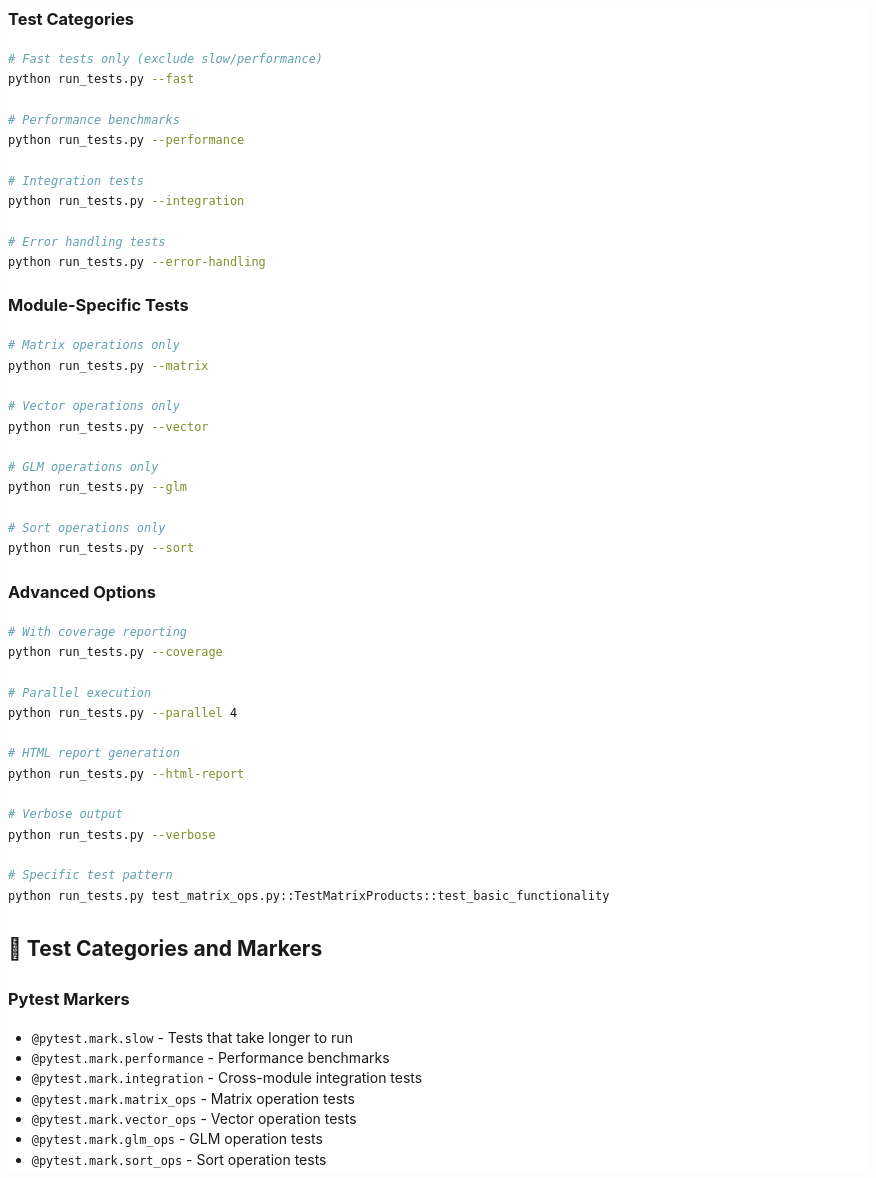 ### Test Categories
```bash
# Fast tests only (exclude slow/performance)
python run_tests.py --fast

# Performance benchmarks
python run_tests.py --performance

# Integration tests
python run_tests.py --integration

# Error handling tests
python run_tests.py --error-handling
```

### Module-Specific Tests
```bash
# Matrix operations only
python run_tests.py --matrix

# Vector operations only
python run_tests.py --vector

# GLM operations only
python run_tests.py --glm

# Sort operations only
python run_tests.py --sort
```

### Advanced Options
```bash
# With coverage reporting
python run_tests.py --coverage

# Parallel execution
python run_tests.py --parallel 4

# HTML report generation
python run_tests.py --html-report

# Verbose output
python run_tests.py --verbose

# Specific test pattern
python run_tests.py test_matrix_ops.py::TestMatrixProducts::test_basic_functionality
```

## 🧪 Test Categories and Markers

### Pytest Markers
- `@pytest.mark.slow` - Tests that take longer to run
- `@pytest.mark.performance` - Performance benchmarks
- `@pytest.mark.integration` - Cross-module integration tests
- `@pytest.mark.matrix_ops` - Matrix operation tests
- `@pytest.mark.vector_ops` - Vector operation tests
- `@pytest.mark.glm_ops` - GLM operation tests
- `@pytest.mark.sort_ops` - Sort operation tests
